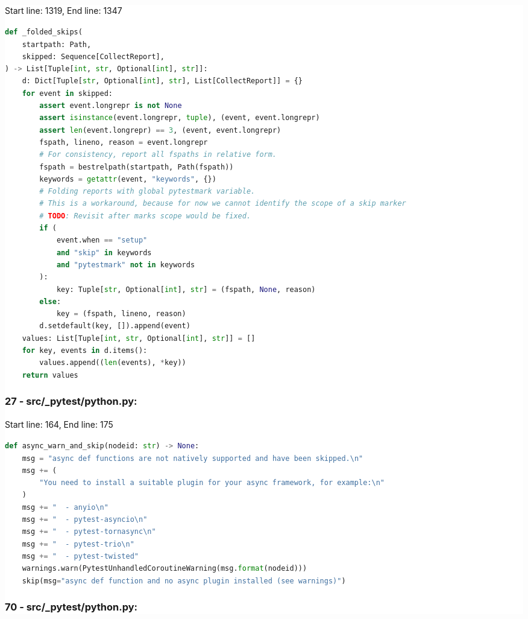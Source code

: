 Start line: 1319, End line: 1347

```python
def _folded_skips(
    startpath: Path,
    skipped: Sequence[CollectReport],
) -> List[Tuple[int, str, Optional[int], str]]:
    d: Dict[Tuple[str, Optional[int], str], List[CollectReport]] = {}
    for event in skipped:
        assert event.longrepr is not None
        assert isinstance(event.longrepr, tuple), (event, event.longrepr)
        assert len(event.longrepr) == 3, (event, event.longrepr)
        fspath, lineno, reason = event.longrepr
        # For consistency, report all fspaths in relative form.
        fspath = bestrelpath(startpath, Path(fspath))
        keywords = getattr(event, "keywords", {})
        # Folding reports with global pytestmark variable.
        # This is a workaround, because for now we cannot identify the scope of a skip marker
        # TODO: Revisit after marks scope would be fixed.
        if (
            event.when == "setup"
            and "skip" in keywords
            and "pytestmark" not in keywords
        ):
            key: Tuple[str, Optional[int], str] = (fspath, None, reason)
        else:
            key = (fspath, lineno, reason)
        d.setdefault(key, []).append(event)
    values: List[Tuple[int, str, Optional[int], str]] = []
    for key, events in d.items():
        values.append((len(events), *key))
    return values
```
### 27 - src/_pytest/python.py:

Start line: 164, End line: 175

```python
def async_warn_and_skip(nodeid: str) -> None:
    msg = "async def functions are not natively supported and have been skipped.\n"
    msg += (
        "You need to install a suitable plugin for your async framework, for example:\n"
    )
    msg += "  - anyio\n"
    msg += "  - pytest-asyncio\n"
    msg += "  - pytest-tornasync\n"
    msg += "  - pytest-trio\n"
    msg += "  - pytest-twisted"
    warnings.warn(PytestUnhandledCoroutineWarning(msg.format(nodeid)))
    skip(msg="async def function and no async plugin installed (see warnings)")
```
### 70 - src/_pytest/python.py:

